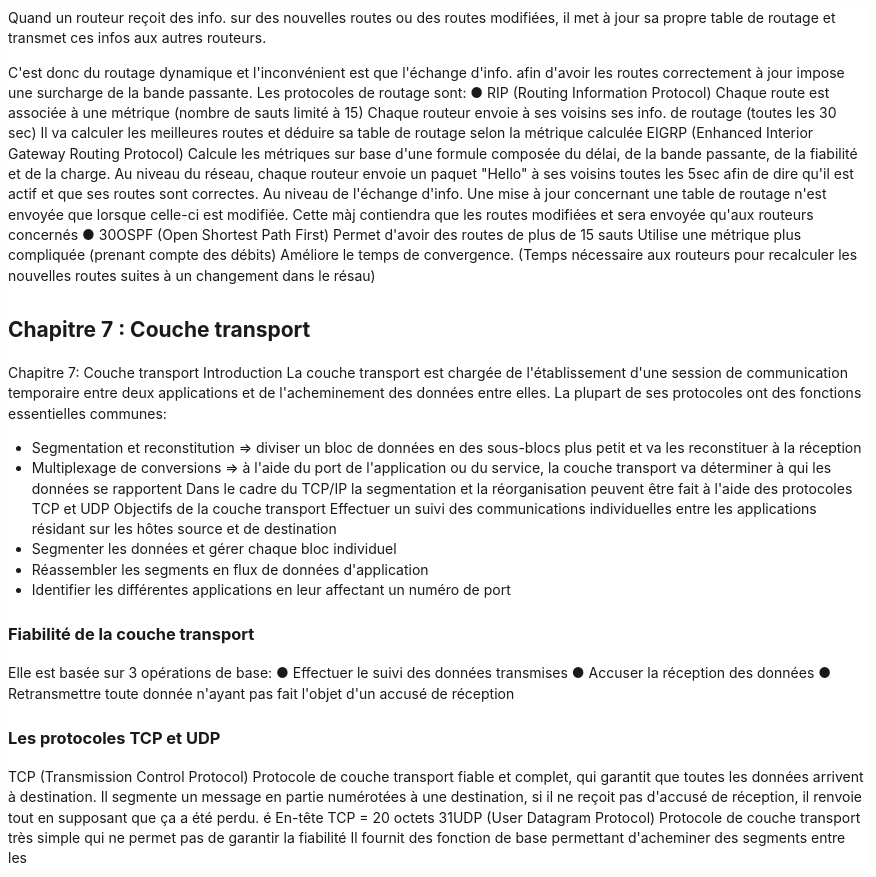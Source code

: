 Quand un routeur reçoit des info. sur des nouvelles routes ou des routes modifiées, il
met à jour sa propre table de routage et transmet ces infos aux autres routeurs.


C'est donc du routage dynamique et l'inconvénient est que l'échange d'info. afin
d'avoir les routes correctement à jour impose une surcharge de la bande passante.
Les protocoles de routage sont:
● RIP (Routing Information Protocol)
Chaque route est associée à une métrique (nombre de sauts limité à 15)
Chaque routeur envoie à ses voisins ses info. de routage (toutes les 30 sec)
Il va calculer les meilleures routes et déduire sa table de routage selon la métrique
calculée
EIGRP (Enhanced Interior Gateway Routing Protocol)
Calcule les métriques sur base d'une formule composée du délai, de la bande
passante, de la fiabilité et de la charge.
Au niveau du réseau, chaque routeur envoie un paquet "Hello" à ses voisins toutes
les 5sec afin de dire qu'il est actif et que ses routes sont correctes.
Au niveau de l'échange d'info. Une mise à jour concernant une table de routage n'est
envoyée que lorsque celle-ci est modifiée. Cette màj contiendra que les
routes modifiées et sera envoyée qu'aux routeurs concernés
●
30OSPF (Open Shortest Path First)
Permet d'avoir des routes de plus de 15 sauts
Utilise une métrique plus compliquée (prenant compte des débits)
Améliore le temps de convergence. (Temps nécessaire aux routeurs pour recalculer
les nouvelles routes suites à un changement dans le résau)

## Chapitre 7 : Couche transport <a name="7"></a>

Chapitre 7: Couche transport
Introduction
La couche transport est chargée de l'établissement d'une session de communication
temporaire entre deux applications et de l'acheminement des données entre elles.
La plupart de ses protocoles ont des fonctions essentielles communes:
* Segmentation et reconstitution => diviser un bloc de données en des sous-blocs
plus petit et va les reconstituer à la réception
* Multiplexage de conversions => à l'aide du port de l'application ou du service, la
couche transport va déterminer à qui les données se rapportent
Dans le cadre du TCP/IP la segmentation et la réorganisation peuvent être fait à
l'aide des protocoles TCP et UDP
Objectifs de la couche transport
Effectuer un suivi des communications individuelles entre les applications résidant
sur les hôtes source et de destination
* Segmenter les données et gérer chaque bloc individuel
* Réassembler les segments en flux de données d'application
* Identifier les différentes applications en leur affectant un numéro de port

### Fiabilité de la couche transport
Elle est basée sur 3 opérations de base:
● Effectuer le suivi des données transmises
● Accuser la réception des données
● Retransmettre toute donnée n'ayant pas fait l'objet d'un accusé de réception
### Les protocoles TCP et UDP
TCP (Transmission Control Protocol)
Protocole de couche transport fiable et complet, qui garantit que toutes les données
arrivent à destination.
Il segmente un message en partie numérotées à une destination, si il ne reçoit pas
d'accusé de réception, il renvoie tout en supposant que ça a été perdu.
é
En-tête TCP = 20 octets
31UDP (User Datagram Protocol)
Protocole de couche transport très simple qui ne permet pas de garantir la fiabilité
Il fournit des fonction de base permettant d'acheminer des segments entre les